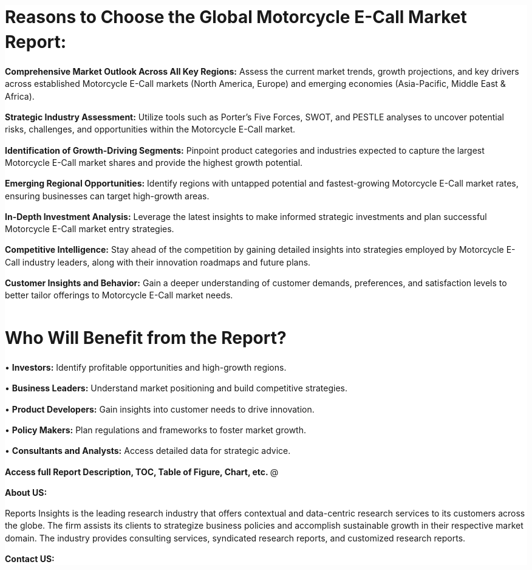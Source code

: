 # <strong>Reasons to Choose the Global Motorcycle E-Call Market Report:</strong>

<strong>Comprehensive Market Outlook Across All Key Regions:</strong>
Assess the current market trends, growth projections, and key drivers across established Motorcycle E-Call markets (North America, Europe) and emerging economies (Asia-Pacific, Middle East & Africa).

<strong>Strategic Industry Assessment:</strong>
Utilize tools such as Porter’s Five Forces, SWOT, and PESTLE analyses to uncover potential risks, challenges, and opportunities within the Motorcycle E-Call market.

<strong>Identification of Growth-Driving Segments:</strong>
Pinpoint product categories and industries expected to capture the largest Motorcycle E-Call market shares and provide the highest growth potential.

<strong>Emerging Regional Opportunities:</strong>
Identify regions with untapped potential and fastest-growing Motorcycle E-Call market rates, ensuring businesses can target high-growth areas.

<strong>In-Depth Investment Analysis:</strong>
Leverage the latest insights to make informed strategic investments and plan successful Motorcycle E-Call market entry strategies.

<strong>Competitive Intelligence:</strong>
Stay ahead of the competition by gaining detailed insights into strategies employed by Motorcycle E-Call industry leaders, along with their innovation roadmaps and future plans.

<strong>Customer Insights and Behavior:</strong>
Gain a deeper understanding of customer demands, preferences, and satisfaction levels to better tailor offerings to Motorcycle E-Call market needs.

# <strong>Who Will Benefit from the Report?</strong>

• <strong>Investors:</strong> Identify profitable opportunities and high-growth regions.

• <strong>Business Leaders:</strong> Understand market positioning and build competitive strategies.

• <strong>Product Developers:</strong> Gain insights into customer needs to drive innovation.

• <strong>Policy Makers:</strong> Plan regulations and frameworks to foster market growth.

• <strong>Consultants and Analysts:</strong> Access detailed data for strategic advice.
</ul>
<strong>Access full Report Description, TOC, Table of Figure, Chart, etc. </strong>@  <a href= style=color:#0000ff;></a></font>

<strong><strong>About US</strong>:</strong>

Reports Insights is the leading research industry that offers contextual and data-centric research services to its customers across the globe. The firm assists its clients to strategize business policies and accomplish sustainable growth in their respective market domain. The industry provides consulting services, syndicated research reports, and customized research reports.

<strong>Contact US:</strong>
